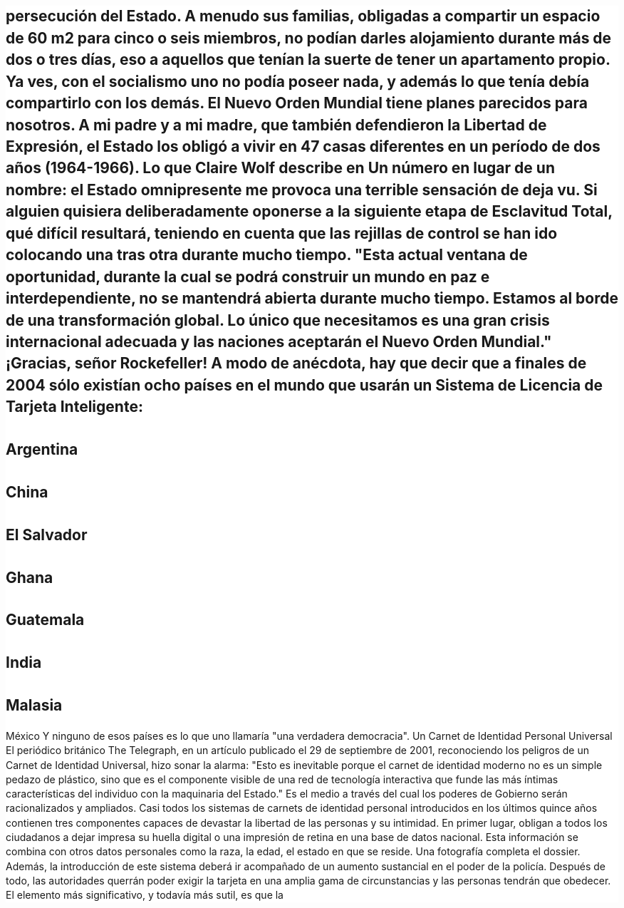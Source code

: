 persecución del Estado.
A menudo sus familias, obligadas a compartir un
espacio de 60 m2 para cinco o seis miembros, no podían darles alojamiento
durante más de dos o tres días, eso a aquellos que tenían la suerte de tener
un apartamento propio. Ya ves, con el socialismo uno no podía poseer nada, y
además lo que tenía debía compartirlo con los demás.
El Nuevo Orden Mundial
tiene planes parecidos para nosotros. A mi padre y a mi madre, que también
defendieron la Libertad de Expresión, el Estado los obligó a vivir en 47 casas diferentes en un período de dos años (1964-1966). Lo que Claire Wolf
describe en Un número en lugar de un nombre: el Estado omnipresente me
provoca una terrible sensación de deja vu.
Si alguien quisiera deliberadamente oponerse a la siguiente etapa de
Esclavitud Total, qué difícil resultará, teniendo en cuenta que las rejillas
de control se han ido colocando una tras otra durante mucho tiempo.
"Esta actual ventana de oportunidad, durante
la cual se podrá construir un mundo en paz e interdependiente, no se
mantendrá abierta durante mucho tiempo. Estamos al borde de una
transformación global. Lo único que necesitamos es una gran crisis
internacional adecuada y las naciones aceptarán el Nuevo Orden Mundial."
¡Gracias, señor Rockefeller!
A modo de anécdota, hay que decir que a finales de 2004 sólo existían ocho
países en el mundo que usarán un Sistema de Licencia de Tarjeta Inteligente:
-
Argentina
-
China
-
El Salvador
-
Ghana
-
Guatemala
-
India
-
Malasia
-
México
Y
ninguno de esos países es lo que uno llamaría "una verdadera democracia".
Un Carnet de Identidad Personal Universal
El periódico británico The Telegraph, en un artículo publicado el
29 de septiembre de 2001, reconociendo los peligros de un Carnet de
Identidad Universal, hizo sonar la alarma:
"Esto es inevitable porque el carnet de
identidad moderno no es un simple pedazo de plástico, sino que es el
componente visible de una red de tecnología interactiva que funde las
más íntimas características del individuo con la maquinaria del Estado."
Es el medio a través del cual los poderes de Gobierno serán
racionalizados y ampliados. Casi todos los sistemas de carnets de
identidad personal introducidos en los últimos quince años contienen
tres componentes capaces de devastar la libertad de las personas y su
intimidad.
En primer lugar, obligan a todos los ciudadanos a dejar impresa
su huella digital o una impresión de retina en una base de datos
nacional. Esta información se combina con otros datos personales
como la raza, la edad, el estado en que se reside. Una fotografía
completa el dossier.
Además, la introducción de este sistema deberá ir acompañado de
un aumento sustancial en el poder de la policía. Después de todo, las
autoridades querrán poder exigir la tarjeta en una amplia gama de
circunstancias y las personas tendrán que obedecer.
El elemento más significativo, y todavía más sutil, es que la